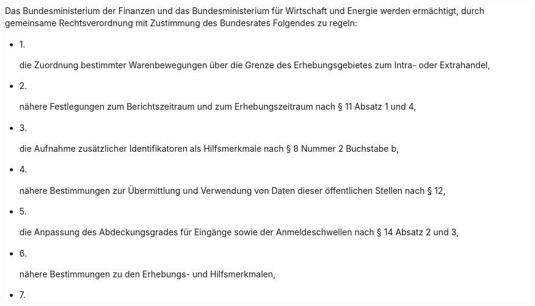 <div class="jnhtml">

<div>

<div class="jurAbsatz">

Das Bundesministerium der Finanzen und das Bundesministerium für
Wirtschaft und Energie werden ermächtigt, durch gemeinsame
Rechtsverordnung mit Zustimmung des Bundesrates Folgendes zu regeln:

  - 1\.
    
    <div>
    
    die Zuordnung bestimmter Warenbewegungen über die Grenze des
    Erhebungsgebietes zum Intra- oder Extrahandel,
    
    </div>

  - 2\.
    
    <div>
    
    nähere Festlegungen zum Berichtszeitraum und zum Erhebungszeitraum
    nach § 11 Absatz 1 und 4,
    
    </div>

  - 3\.
    
    <div>
    
    die Aufnahme zusätzlicher Identifikatoren als Hilfsmerkmale nach § 8
    Nummer 2 Buchstabe b,
    
    </div>

  - 4\.
    
    <div>
    
    nähere Bestimmungen zur Übermittlung und Verwendung von Daten dieser
    öffentlichen Stellen nach § 12,
    
    </div>

  - 5\.
    
    <div>
    
    die Anpassung des Abdeckungsgrades für Eingänge sowie der
    Anmeldeschwellen nach § 14 Absatz 2 und 3,
    
    </div>

  - 6\.
    
    <div>
    
    nähere Bestimmungen zu den Erhebungs- und Hilfsmerkmalen,
    
    </div>

  - 7\.
    